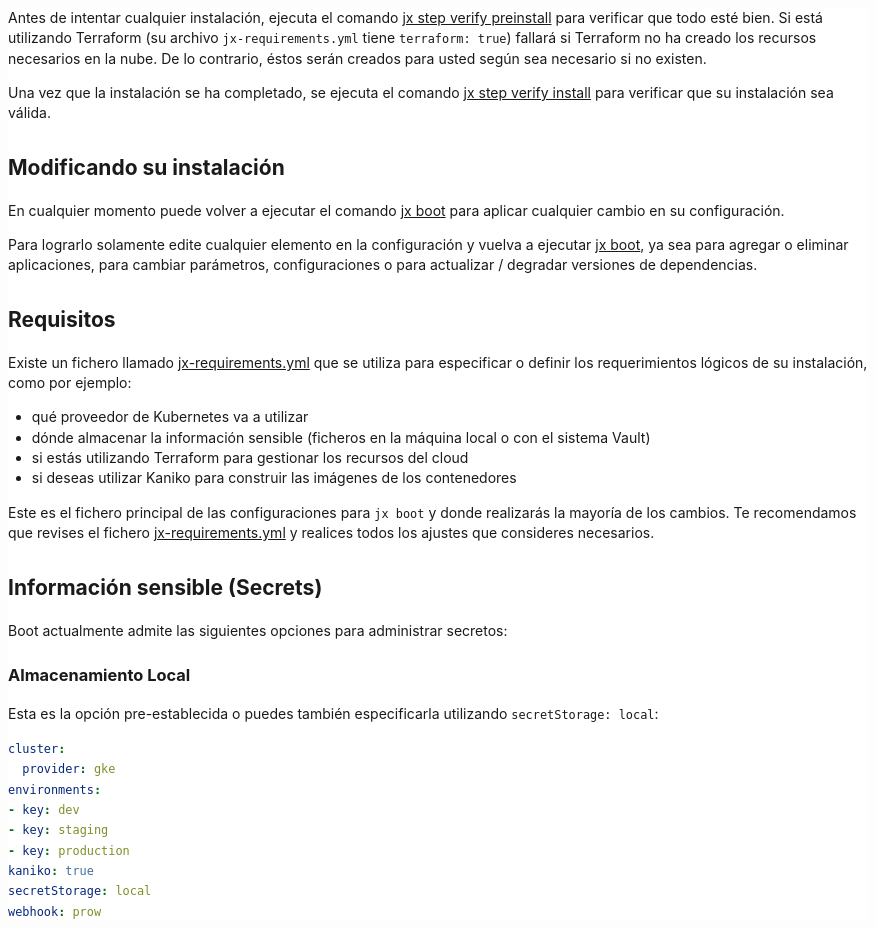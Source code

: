 Antes de intentar cualquier instalación, ejecuta el comando [jx step verify preinstall](/commands/jx_step_verify_preinstall/) para verificar que todo esté bien. Si está utilizando Terraform (su archivo `jx-requirements.yml` tiene `terraform: true`) fallará si Terraform no ha creado los recursos necesarios en la nube. De lo contrario, éstos serán creados para usted según sea necesario si no existen.

Una vez que la instalación se ha completado, se ejecuta el comando [jx step verify install](/commands/jx_step_verify_install/) para verificar que su instalación sea válida.

## Modificando su instalación

En cualquier momento puede volver a ejecutar el comando [jx boot](/commands/jx_boot) para aplicar cualquier cambio en su configuración.

Para lograrlo solamente edite cualquier elemento en la configuración y vuelva a ejecutar [jx boot](/commands/jx_boot), ya sea para agregar o eliminar aplicaciones, para cambiar parámetros, configuraciones o para actualizar / degradar versiones de dependencias.

## Requisitos

Existe un fichero llamado [jx-requirements.yml](https://github.com/jenkins-x/jenkins-x-boot-config/blob/master/jx-requirements.yml) que se utiliza para especificar o definir los requerimientos lógicos de su instalación, como por ejemplo:

* qué proveedor de Kubernetes va a utilizar
* dónde almacenar la información sensible (ficheros en la máquina local o con el sistema Vault)
* si estás utilizando Terraform para gestionar los recursos del cloud
* si deseas utilizar Kaniko para construir las imágenes de los contenedores

Este es el fichero principal de las configuraciones para `jx boot` y donde realizarás la mayoría de los cambios. Te recomendamos que revises el fichero [jx-requirements.yml](https://github.com/jenkins-x/jenkins-x-boot-config/blob/master/jx-requirements.yml) y realices todos los ajustes que consideres necesarios.

## Información sensible (Secrets)

Boot actualmente admite las siguientes opciones para administrar secretos:

### Almacenamiento Local

Esta es la opción pre-establecida o puedes también especificarla utilizando `secretStorage: local`:

```yaml
cluster:
  provider: gke
environments:
- key: dev
- key: staging
- key: production
kaniko: true
secretStorage: local
webhook: prow
```
